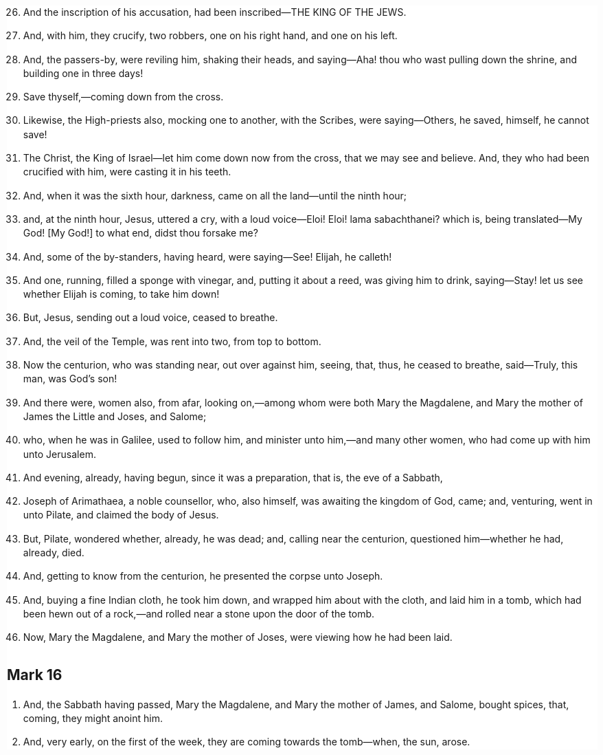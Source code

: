 26. And the inscription of his accusation, had been inscribed—THE KING OF THE JEWS.

27. And, with him, they crucify, two robbers, one on his right hand, and one on his left.

28. And, the passers-by, were reviling him, shaking their heads, and saying—Aha! thou who wast pulling down the shrine, and building one in three days!

29. Save thyself,—coming down from the cross.

30. Likewise, the High-priests also, mocking one to another, with the Scribes, were saying—Others, he saved, himself, he cannot save!

31. The Christ, the King of Israel—let him come down now from the cross, that we may see and believe. And, they who had been crucified with him, were casting it in his teeth. 

32.  And, when it was the sixth hour, darkness, came on all the land—until the ninth hour;

33. and, at the ninth hour, Jesus, uttered a cry, with a loud voice—Eloi! Eloi! lama sabachthanei? which is, being translated—My God! [My God!] to what end, didst thou forsake me?

34. And, some of the by-standers, having heard, were saying—See! Elijah, he calleth!

35. And one, running, filled a sponge with vinegar, and, putting it about a reed, was giving him to drink, saying—Stay! let us see whether Elijah is coming, to take him down!

36. But, Jesus, sending out a loud voice, ceased to breathe.

37. And, the veil of the Temple, was rent into two, from top to bottom.

38. Now the centurion, who was standing near, out over against him, seeing, that, thus, he ceased to breathe, said—Truly, this man, was God’s son!

39. And there were, women also, from afar, looking on,—among whom were both Mary the Magdalene, and Mary the mother of James the Little and Joses, and Salome;

40. who, when he was in Galilee, used to follow him, and minister unto him,—and many other women, who had come up with him unto Jerusalem. 

41.  And evening, already, having begun, since it was a preparation, that is, the eve of a Sabbath,

42. Joseph of Arimathaea, a noble counsellor, who, also himself, was awaiting the kingdom of God, came; and, venturing, went in unto Pilate, and claimed the body of Jesus.

43. But, Pilate, wondered whether, already, he was dead; and, calling near the centurion, questioned him—whether he had, already, died.

44. And, getting to know from the centurion, he presented the corpse unto Joseph.

45. And, buying a fine Indian cloth, he took him down, and wrapped him about with the cloth, and laid him in a tomb, which had been hewn out of a rock,—and rolled near a stone upon the door of the tomb.

46. Now, Mary the Magdalene, and Mary the mother of Joses, were viewing how he had been laid.  

## Mark 16

1. And, the Sabbath having passed, Mary the Magdalene, and Mary the mother of James, and Salome, bought spices, that, coming, they might anoint him.

2. And, very early, on the first of the week, they are coming towards the tomb—when, the sun, arose.

